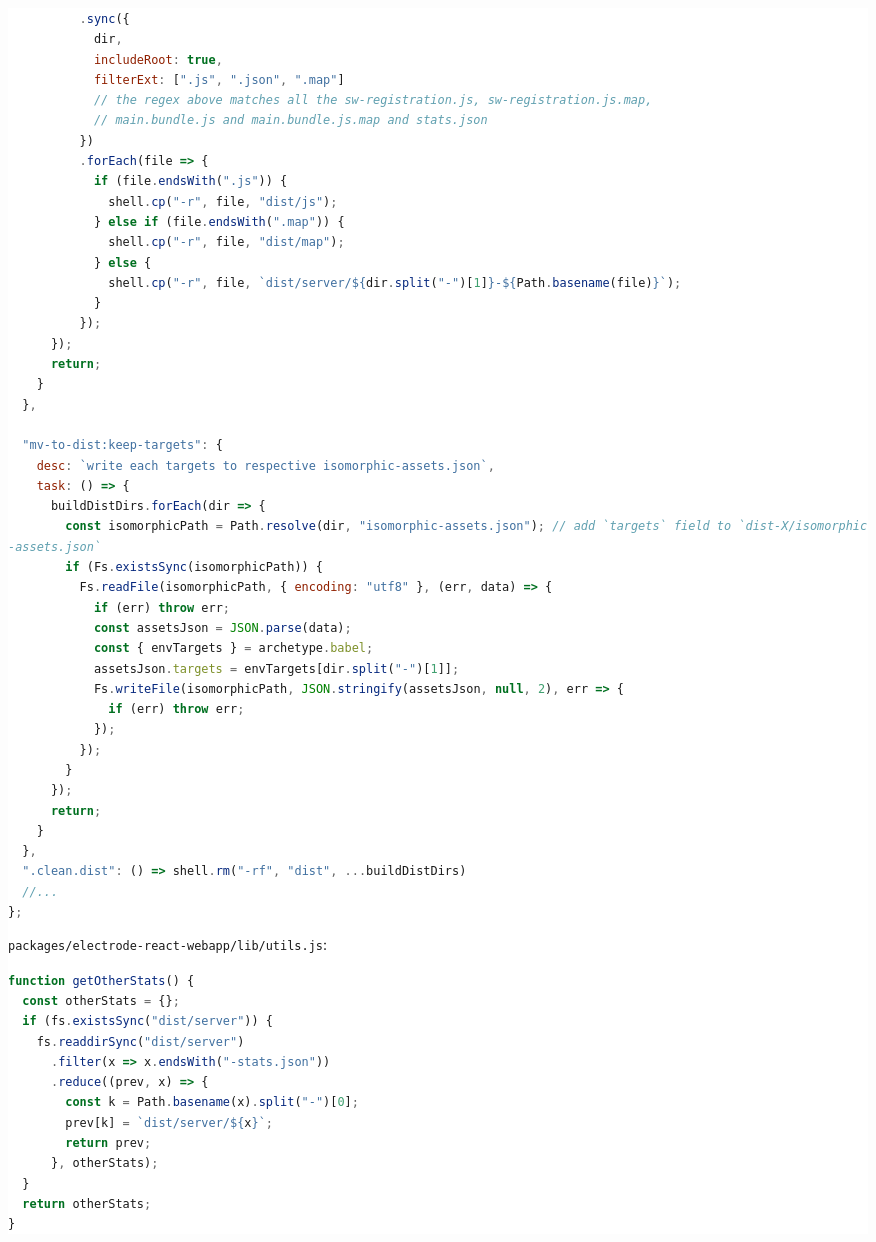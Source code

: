 ```js
          .sync({
            dir,
            includeRoot: true,
            filterExt: [".js", ".json", ".map"]
            // the regex above matches all the sw-registration.js, sw-registration.js.map,
            // main.bundle.js and main.bundle.js.map and stats.json
          })
          .forEach(file => {
            if (file.endsWith(".js")) {
              shell.cp("-r", file, "dist/js");
            } else if (file.endsWith(".map")) {
              shell.cp("-r", file, "dist/map");
            } else {
              shell.cp("-r", file, `dist/server/${dir.split("-")[1]}-${Path.basename(file)}`);
            }
          });
      });
      return;
    }
  },

  "mv-to-dist:keep-targets": {
    desc: `write each targets to respective isomorphic-assets.json`,
    task: () => {
      buildDistDirs.forEach(dir => {
        const isomorphicPath = Path.resolve(dir, "isomorphic-assets.json"); // add `targets` field to `dist-X/isomorphic-assets.json`
        if (Fs.existsSync(isomorphicPath)) {
          Fs.readFile(isomorphicPath, { encoding: "utf8" }, (err, data) => {
            if (err) throw err;
            const assetsJson = JSON.parse(data);
            const { envTargets } = archetype.babel;
            assetsJson.targets = envTargets[dir.split("-")[1]];
            Fs.writeFile(isomorphicPath, JSON.stringify(assetsJson, null, 2), err => {
              if (err) throw err;
            });
          });
        }
      });
      return;
    }
  },
  ".clean.dist": () => shell.rm("-rf", "dist", ...buildDistDirs)
  //...
};
```

`packages/electrode-react-webapp/lib/utils.js`:

```js
function getOtherStats() {
  const otherStats = {};
  if (fs.existsSync("dist/server")) {
    fs.readdirSync("dist/server")
      .filter(x => x.endsWith("-stats.json"))
      .reduce((prev, x) => {
        const k = Path.basename(x).split("-")[0];
        prev[k] = `dist/server/${x}`;
        return prev;
      }, otherStats);
  }
  return otherStats;
}

```